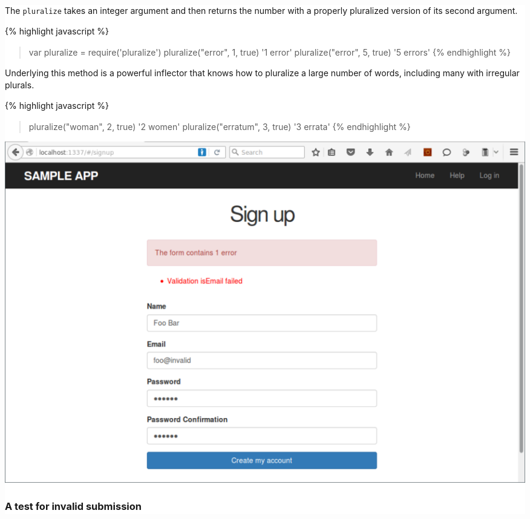 The `pluralize` takes an integer argument and then returns the number with a properly pluralized version of its second argument.

{% highlight javascript %}
> var pluralize = require('pluralize')
> pluralize("error", 1, true)
'1 error'
> pluralize("error", 5, true)
'5 errors'
{% endhighlight %}

Underlying this method is a powerful inflector that knows how to pluralize a large number of words, including many with irregular plurals.

{% highlight javascript %}
> pluralize("woman", 2, true)
'2 women'
> pluralize("erratum", 3, true)
'3 errata'
{% endhighlight %}

<img src="/img/tuts/unsuccessful_signups1.png" alt="unsuccessful signups 1" width="100%" />

### A test for invalid submission
